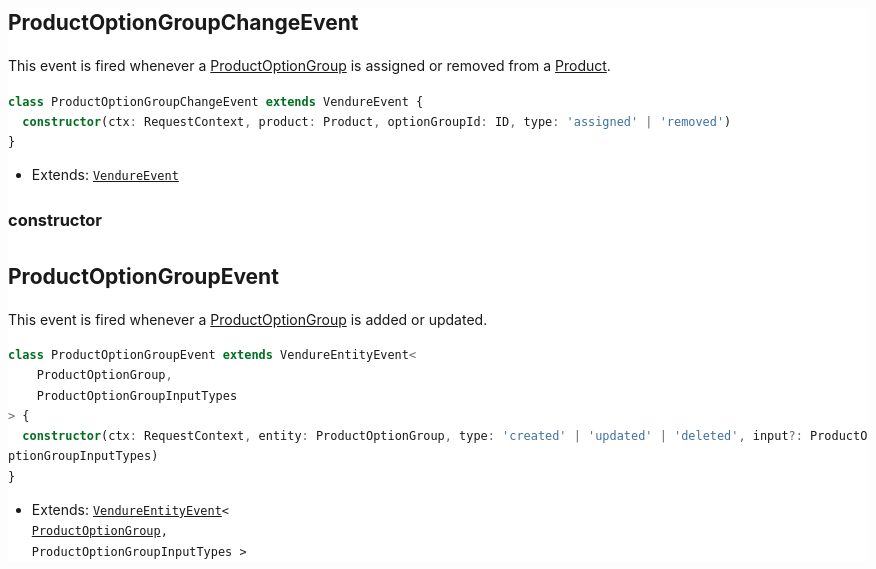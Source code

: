 


</div>


## ProductOptionGroupChangeEvent

<GenerationInfo sourceFile="packages/core/src/event-bus/events/product-option-group-change-event.ts" sourceLine="15" packageName="@vendure/core" since="1.4" />

This event is fired whenever a <a href='/docs/reference/typescript-api/entities/product-option-group#productoptiongroup'>ProductOptionGroup</a> is assigned or removed from a <a href='/docs/reference/typescript-api/entities/product#product'>Product</a>.

```ts title="Signature"
class ProductOptionGroupChangeEvent extends VendureEvent {
  constructor(ctx: RequestContext, product: Product, optionGroupId: ID, type: 'assigned' | 'removed')
}
```
* Extends: <code><a href='/docs/reference/typescript-api/events/vendure-event#vendureevent'>VendureEvent</a></code>



<div className="members-wrapper">

### constructor

<MemberInfo kind="method" type="(ctx: <a href='/docs/reference/typescript-api/request/request-context#requestcontext'>RequestContext</a>, product: <a href='/docs/reference/typescript-api/entities/product#product'>Product</a>, optionGroupId: <a href='/docs/reference/typescript-api/common/id#id'>ID</a>, type: 'assigned' | 'removed') => ProductOptionGroupChangeEvent"   />




</div>


## ProductOptionGroupEvent

<GenerationInfo sourceFile="packages/core/src/event-bus/events/product-option-group-event.ts" sourceLine="21" packageName="@vendure/core" since="1.4" />

This event is fired whenever a <a href='/docs/reference/typescript-api/entities/product-option-group#productoptiongroup'>ProductOptionGroup</a> is added or updated.

```ts title="Signature"
class ProductOptionGroupEvent extends VendureEntityEvent<
    ProductOptionGroup,
    ProductOptionGroupInputTypes
> {
  constructor(ctx: RequestContext, entity: ProductOptionGroup, type: 'created' | 'updated' | 'deleted', input?: ProductOptionGroupInputTypes)
}
```
* Extends: <code><a href='/docs/reference/typescript-api/events/vendure-entity-event#vendureentityevent'>VendureEntityEvent</a>&#60;
     <a href='/docs/reference/typescript-api/entities/product-option-group#productoptiongroup'>ProductOptionGroup</a>,
     ProductOptionGroupInputTypes
 &#62;</code>
